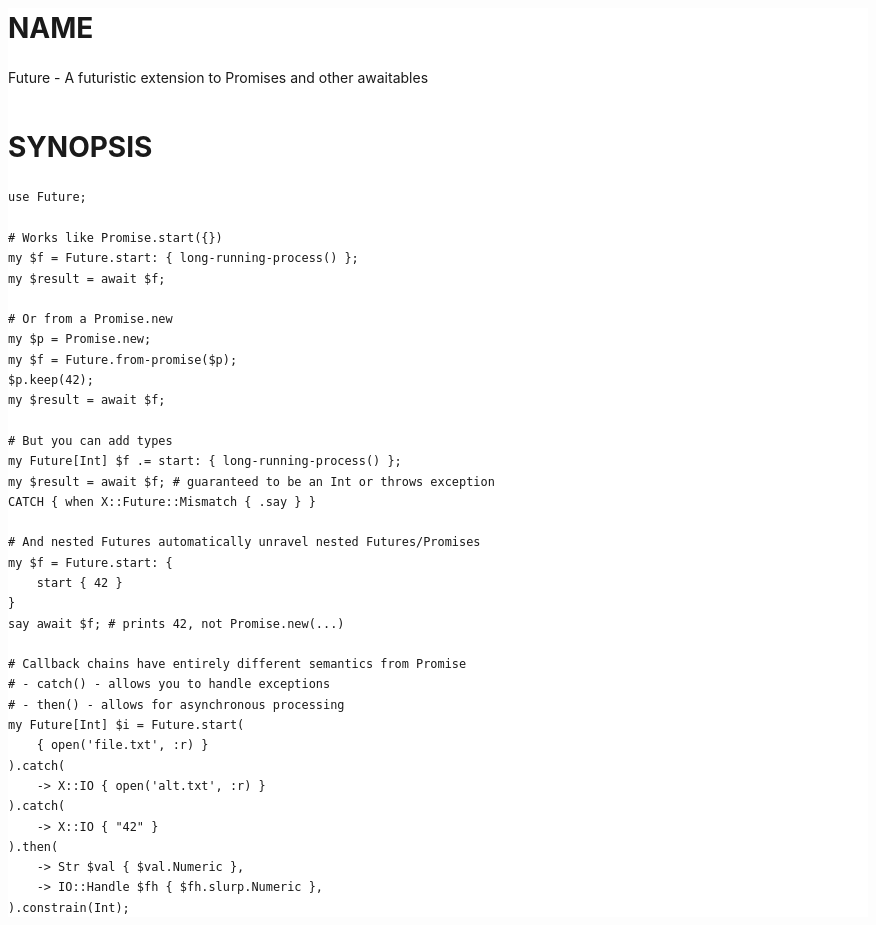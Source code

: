 NAME
====

Future - A futuristic extension to Promises and other awaitables

SYNOPSIS
========

    use Future;

    # Works like Promise.start({})
    my $f = Future.start: { long-running-process() };
    my $result = await $f;

    # Or from a Promise.new
    my $p = Promise.new;
    my $f = Future.from-promise($p);
    $p.keep(42);
    my $result = await $f;

    # But you can add types
    my Future[Int] $f .= start: { long-running-process() };
    my $result = await $f; # guaranteed to be an Int or throws exception
    CATCH { when X::Future::Mismatch { .say } }

    # And nested Futures automatically unravel nested Futures/Promises
    my $f = Future.start: {
        start { 42 }
    }
    say await $f; # prints 42, not Promise.new(...)

    # Callback chains have entirely different semantics from Promise
    # - catch() - allows you to handle exceptions
    # - then() - allows for asynchronous processing
    my Future[Int] $i = Future.start(
        { open('file.txt', :r) }
    ).catch(
        -> X::IO { open('alt.txt', :r) }
    ).catch(
        -> X::IO { "42" }
    ).then(
        -> Str $val { $val.Numeric },
        -> IO::Handle $fh { $fh.slurp.Numeric },
    ).constrain(Int);
